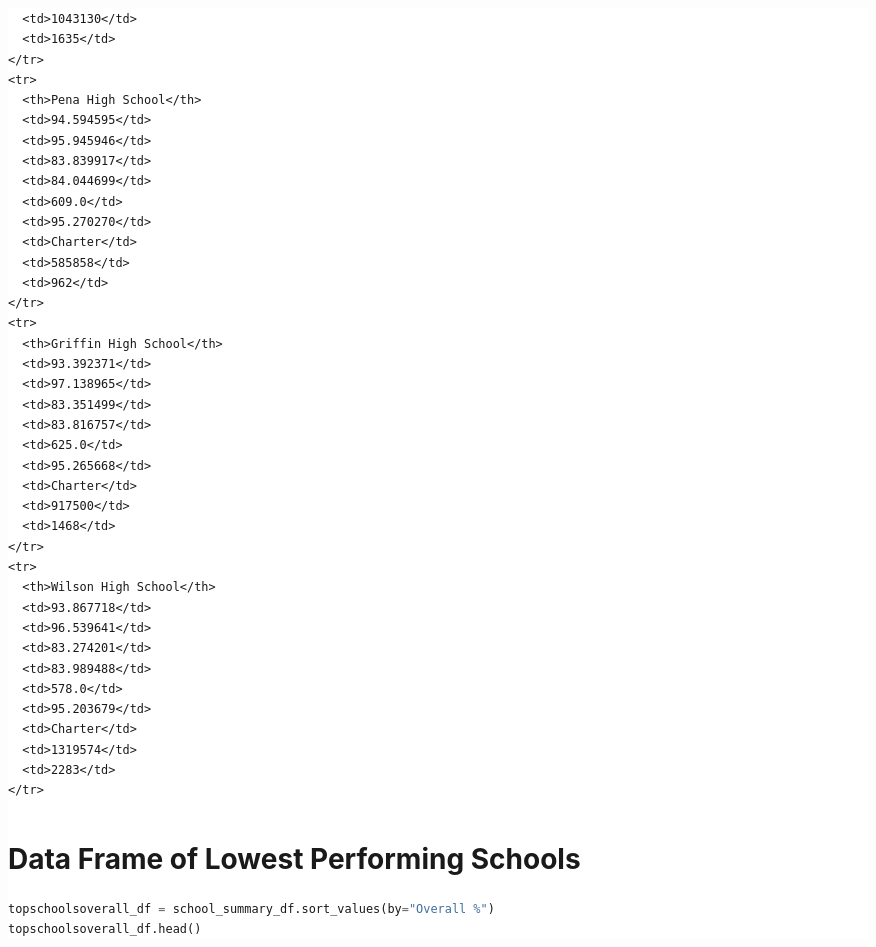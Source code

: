       <td>1043130</td>
      <td>1635</td>
    </tr>
    <tr>
      <th>Pena High School</th>
      <td>94.594595</td>
      <td>95.945946</td>
      <td>83.839917</td>
      <td>84.044699</td>
      <td>609.0</td>
      <td>95.270270</td>
      <td>Charter</td>
      <td>585858</td>
      <td>962</td>
    </tr>
    <tr>
      <th>Griffin High School</th>
      <td>93.392371</td>
      <td>97.138965</td>
      <td>83.351499</td>
      <td>83.816757</td>
      <td>625.0</td>
      <td>95.265668</td>
      <td>Charter</td>
      <td>917500</td>
      <td>1468</td>
    </tr>
    <tr>
      <th>Wilson High School</th>
      <td>93.867718</td>
      <td>96.539641</td>
      <td>83.274201</td>
      <td>83.989488</td>
      <td>578.0</td>
      <td>95.203679</td>
      <td>Charter</td>
      <td>1319574</td>
      <td>2283</td>
    </tr>
  </tbody>
</table>
</div>



# Data Frame of Lowest Performing Schools 


```python
topschoolsoverall_df = school_summary_df.sort_values(by="Overall %")
topschoolsoverall_df.head()
```
